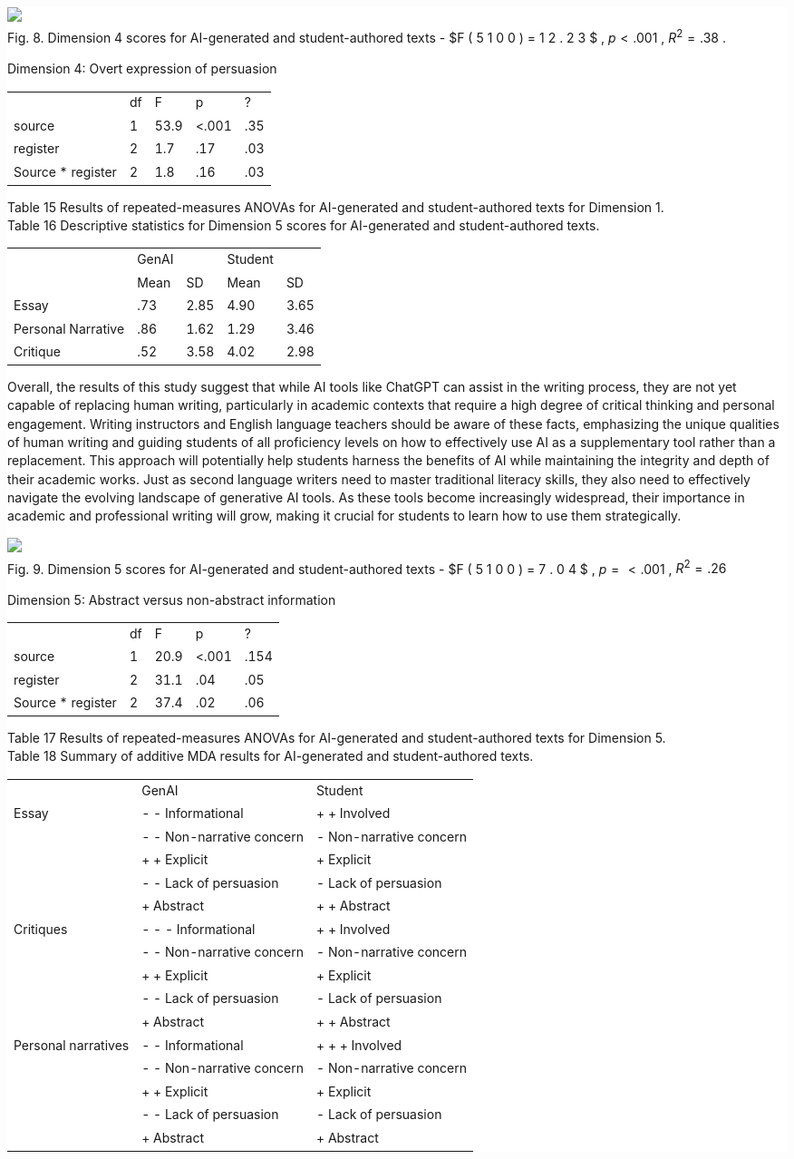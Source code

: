 ![](img/1c20207ee8b49dda79f2da494d543e0226ee9c46a26921a561f4909ccc58281d.jpg)  
Fig. 8. Dimension 4 scores for AI-generated and student-authored texts - $F ( 5 1 0 0 ) = 1 2 . 2 3 $ , $p < . 0 0 1$ , $R ^ { 2 } = . 3 8$ .

Dimension 4: Overt expression of persuasion   

<html><body><table><tr><td></td><td>df</td><td>F</td><td>p</td><td>?</td></tr><tr><td>source</td><td>1</td><td>53.9</td><td>&lt;.001</td><td>.35</td></tr><tr><td>register</td><td>2</td><td>1.7</td><td>.17</td><td>.03</td></tr><tr><td>Source * register</td><td>2</td><td>1.8</td><td>.16</td><td>.03</td></tr></table></body></html>

Table 15 Results of repeated-measures ANOVAs for AI-generated and student-authored texts for Dimension 1.   
Table 16 Descriptive statistics for Dimension 5 scores for AI-generated and student-authored texts.   

<html><body><table><tr><td></td><td>GenAI</td><td></td><td>Student</td><td></td></tr><tr><td></td><td>Mean</td><td> SD</td><td>Mean</td><td>SD</td></tr><tr><td>Essay</td><td>.73</td><td>2.85</td><td>4.90</td><td>3.65</td></tr><tr><td>Personal Narrative</td><td>.86</td><td>1.62</td><td>1.29</td><td>3.46</td></tr><tr><td>Critique</td><td>.52</td><td>3.58</td><td>4.02</td><td>2.98</td></tr></table></body></html>

Overall, the results of this study suggest that while AI tools like ChatGPT can assist in the writing process, they are not yet capable of replacing human writing, particularly in academic contexts that require a high degree of critical thinking and personal engagement. Writing instructors and English language teachers should be aware of these facts, emphasizing the unique qualities of human writing and guiding students of all proficiency levels on how to effectively use AI as a supplementary tool rather than a replacement. This approach will potentially help students harness the benefits of AI while maintaining the integrity and depth of their academic works. Just as second language writers need to master traditional literacy skills, they also need to effectively navigate the evolving landscape of generative AI tools. As these tools become increasingly widespread, their importance in academic and professional writing will grow, making it crucial for students to learn how to use them strategically.

![](img/810019a1539d6e1790886ecb2be282ad73fe9c1b955248b970a938c5981cb2e2.jpg)  
Fig. 9. Dimension 5 scores for AI-generated and student-authored texts - $F ( 5 1 0 0 ) = 7 . 0 4 $ , $p = < . 0 0 1$ , $R ^ { 2 } { = } . 2 6$

Dimension 5: Abstract versus non-abstract information   

<html><body><table><tr><td></td><td>df</td><td>F</td><td>p</td><td>?</td></tr><tr><td>source</td><td>1</td><td>20.9</td><td>&lt;.001</td><td>.154</td></tr><tr><td>register</td><td>2</td><td>31.1</td><td>.04</td><td>.05</td></tr><tr><td>Source * register</td><td>2</td><td>37.4</td><td>.02</td><td>.06</td></tr></table></body></html>

Table 17 Results of repeated-measures ANOVAs for AI-generated and student-authored texts for Dimension 5.   
Table 18 Summary of additive MDA results for AI-generated and student-authored texts.   

<html><body><table><tr><td></td><td>GenAI</td><td>Student</td></tr><tr><td rowspan="5">Essay</td><td>- - Informational</td><td>+ + Involved</td></tr><tr><td>- - Non-narrative concern</td><td>- Non-narrative concern</td></tr><tr><td>+ + Explicit</td><td>+ Explicit</td></tr><tr><td>- - Lack of persuasion</td><td>- Lack of persuasion</td></tr><tr><td>+ Abstract</td><td>+ + Abstract</td></tr><tr><td rowspan="5">Critiques</td><td>- - - Informational</td><td>+ + Involved</td></tr><tr><td>- - Non-narrative concern</td><td>- Non-narrative concern</td></tr><tr><td>+ + Explicit</td><td>+ Explicit</td></tr><tr><td>- - Lack of persuasion</td><td>- Lack of persuasion</td></tr><tr><td>+ Abstract</td><td>+ + Abstract</td></tr><tr><td rowspan="5">Personal narratives</td><td>- - Informational</td><td>+ + + Involved</td></tr><tr><td>- - Non-narrative concern</td><td>- Non-narrative concern</td></tr><tr><td>+ + Explicit</td><td>+ Explicit</td></tr><tr><td>- - Lack of persuasion</td><td>- Lack of persuasion</td></tr><tr><td>+ Abstract</td><td>+ Abstract</td></tr></table></body></html>
